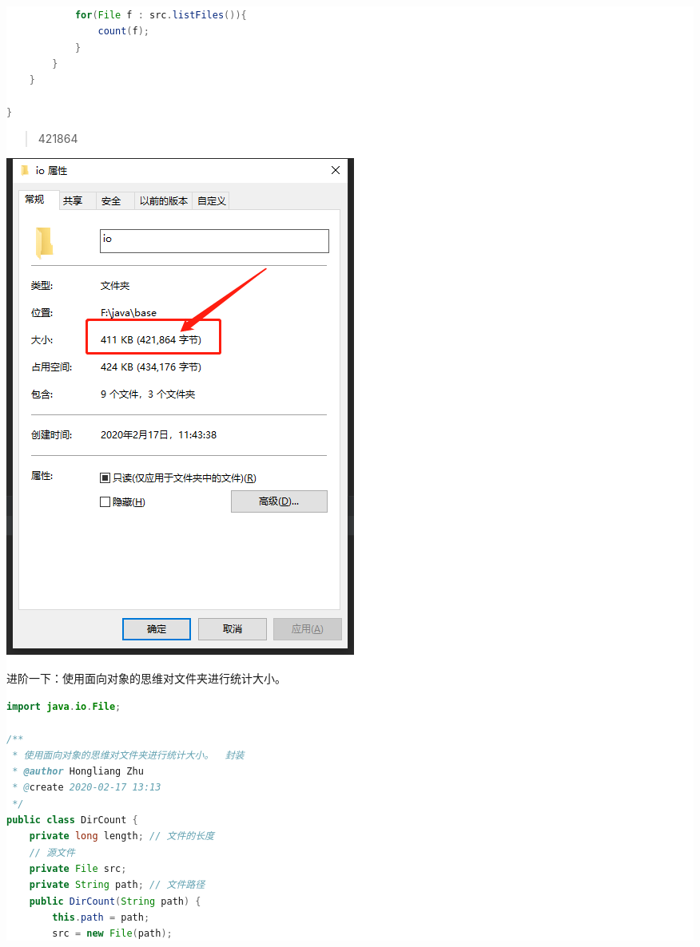 ```java
            for(File f : src.listFiles()){
                count(f);
            }
        }
    }

}

```

> 421864



![1581916190639](Java之IO流/1581916190639.png)

进阶一下：使用面向对象的思维对文件夹进行统计大小。

```java
import java.io.File;

/**
 * 使用面向对象的思维对文件夹进行统计大小。  封装
 * @author Hongliang Zhu
 * @create 2020-02-17 13:13
 */
public class DirCount {
    private long length; // 文件的长度
    // 源文件
    private File src;
    private String path; // 文件路径
    public DirCount(String path) {
        this.path = path;
        src = new File(path);
```